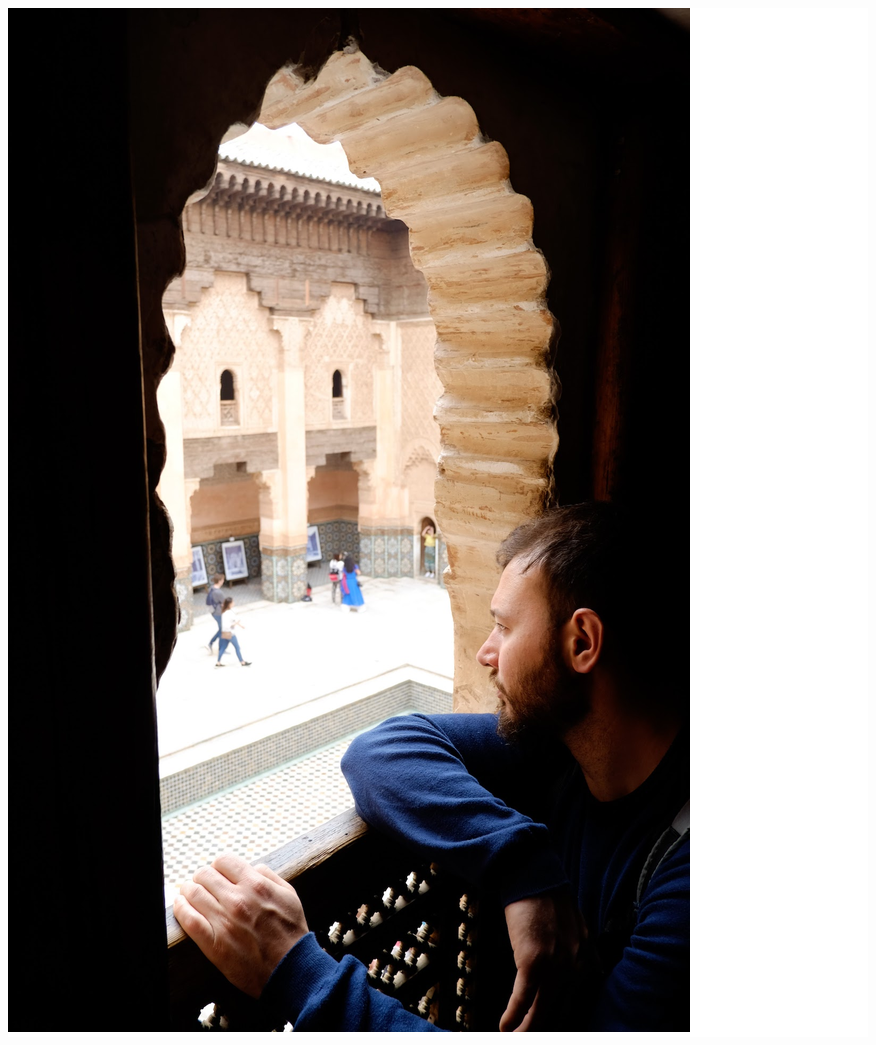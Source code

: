 ![Affacciato Madrasa Ben Youssef](./galleries/2/GAB3168.jpg "Affacciato sul cortile della Madrasa Ben Youssef")